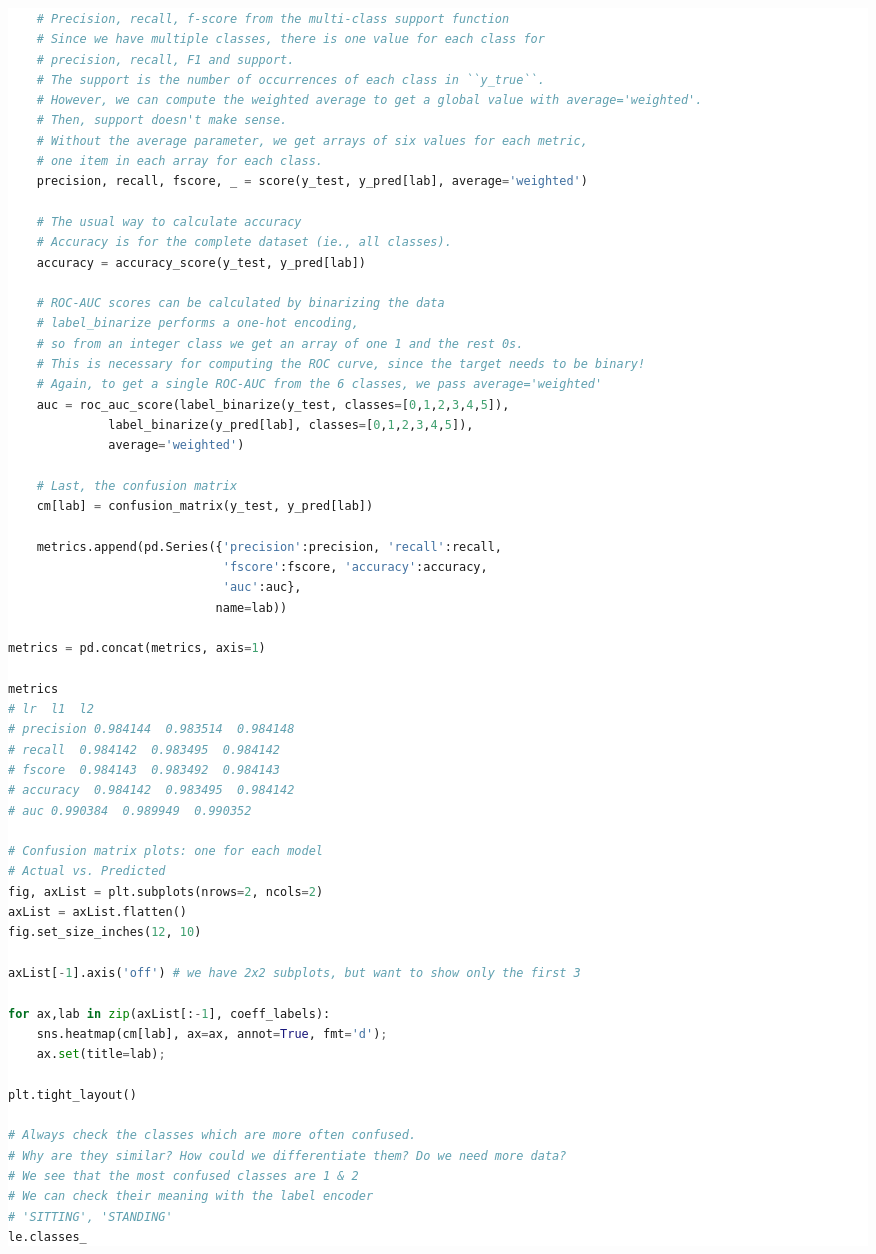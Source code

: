 ```python
    # Precision, recall, f-score from the multi-class support function
    # Since we have multiple classes, there is one value for each class for
    # precision, recall, F1 and support.
    # The support is the number of occurrences of each class in ``y_true``.
    # However, we can compute the weighted average to get a global value with average='weighted'.
    # Then, support doesn't make sense.
    # Without the average parameter, we get arrays of six values for each metric,
    # one item in each array for each class.
    precision, recall, fscore, _ = score(y_test, y_pred[lab], average='weighted')
    
    # The usual way to calculate accuracy
    # Accuracy is for the complete dataset (ie., all classes).
    accuracy = accuracy_score(y_test, y_pred[lab])
    
    # ROC-AUC scores can be calculated by binarizing the data
    # label_binarize performs a one-hot encoding,
    # so from an integer class we get an array of one 1 and the rest 0s.
    # This is necessary for computing the ROC curve, since the target needs to be binary!
    # Again, to get a single ROC-AUC from the 6 classes, we pass average='weighted'
    auc = roc_auc_score(label_binarize(y_test, classes=[0,1,2,3,4,5]),
              label_binarize(y_pred[lab], classes=[0,1,2,3,4,5]), 
              average='weighted')
    
    # Last, the confusion matrix
    cm[lab] = confusion_matrix(y_test, y_pred[lab])
    
    metrics.append(pd.Series({'precision':precision, 'recall':recall, 
                              'fscore':fscore, 'accuracy':accuracy,
                              'auc':auc}, 
                             name=lab))

metrics = pd.concat(metrics, axis=1)

metrics
# lr  l1  l2
# precision 0.984144  0.983514  0.984148
# recall  0.984142  0.983495  0.984142
# fscore  0.984143  0.983492  0.984143
# accuracy  0.984142  0.983495  0.984142
# auc 0.990384  0.989949  0.990352

# Confusion matrix plots: one for each model
# Actual vs. Predicted
fig, axList = plt.subplots(nrows=2, ncols=2)
axList = axList.flatten()
fig.set_size_inches(12, 10)

axList[-1].axis('off') # we have 2x2 subplots, but want to show only the first 3 

for ax,lab in zip(axList[:-1], coeff_labels):
    sns.heatmap(cm[lab], ax=ax, annot=True, fmt='d');
    ax.set(title=lab);
    
plt.tight_layout()

# Always check the classes which are more often confused.
# Why are they similar? How could we differentiate them? Do we need more data?
# We see that the most confused classes are 1 & 2
# We can check their meaning with the label encoder
# 'SITTING', 'STANDING'
le.classes_

```